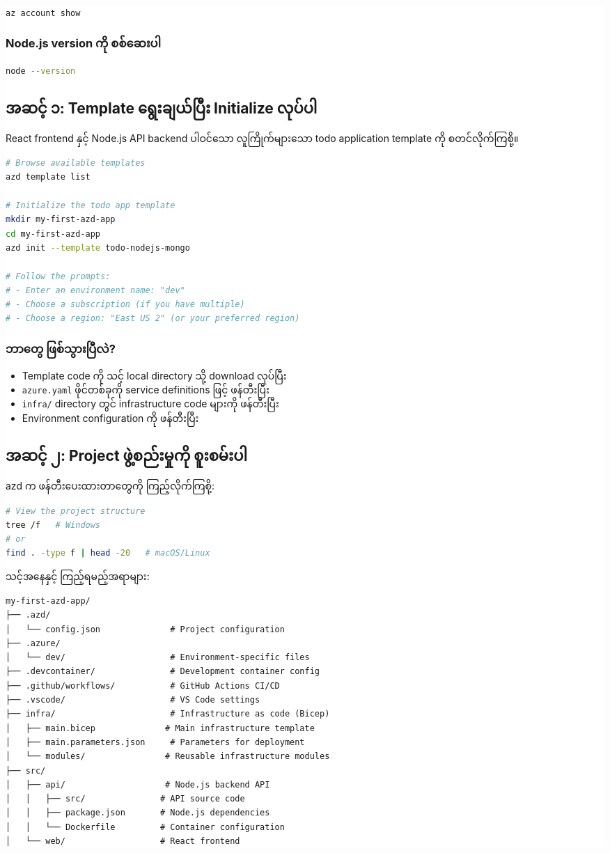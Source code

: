 ```bash
az account show
```

### Node.js version ကို စစ်ဆေးပါ
```bash
node --version
```

## အဆင့် ၁: Template ရွေးချယ်ပြီး Initialize လုပ်ပါ

React frontend နှင့် Node.js API backend ပါဝင်သော လူကြိုက်များသော todo application template ကို စတင်လိုက်ကြစို့။

```bash
# Browse available templates
azd template list

# Initialize the todo app template
mkdir my-first-azd-app
cd my-first-azd-app
azd init --template todo-nodejs-mongo

# Follow the prompts:
# - Enter an environment name: "dev"
# - Choose a subscription (if you have multiple)
# - Choose a region: "East US 2" (or your preferred region)
```

### ဘာတွေ ဖြစ်သွားပြီလဲ?
- Template code ကို သင့် local directory သို့ download လုပ်ပြီး
- `azure.yaml` ဖိုင်တစ်ခုကို service definitions ဖြင့် ဖန်တီးပြီး
- `infra/` directory တွင် infrastructure code များကို ဖန်တီးပြီး
- Environment configuration ကို ဖန်တီးပြီး

## အဆင့် ၂: Project ဖွဲ့စည်းမှုကို စူးစမ်းပါ

azd က ဖန်တီးပေးထားတာတွေကို ကြည့်လိုက်ကြစို့:

```bash
# View the project structure
tree /f   # Windows
# or
find . -type f | head -20   # macOS/Linux
```

သင့်အနေနှင့် ကြည့်ရမည့်အရာများ:
```
my-first-azd-app/
├── .azd/
│   └── config.json              # Project configuration
├── .azure/
│   └── dev/                     # Environment-specific files
├── .devcontainer/               # Development container config
├── .github/workflows/           # GitHub Actions CI/CD
├── .vscode/                     # VS Code settings
├── infra/                       # Infrastructure as code (Bicep)
│   ├── main.bicep              # Main infrastructure template
│   ├── main.parameters.json     # Parameters for deployment
│   └── modules/                # Reusable infrastructure modules
├── src/
│   ├── api/                    # Node.js backend API
│   │   ├── src/               # API source code
│   │   ├── package.json       # Node.js dependencies
│   │   └── Dockerfile         # Container configuration
│   └── web/                   # React frontend
```